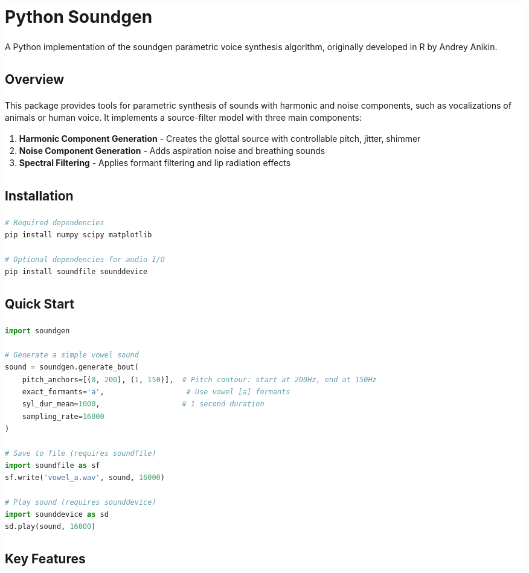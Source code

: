 # Python Soundgen

A Python implementation of the soundgen parametric voice synthesis algorithm, originally developed in R by Andrey Anikin.

## Overview

This package provides tools for parametric synthesis of sounds with harmonic and noise components, such as vocalizations of animals or human voice. It implements a source-filter model with three main components:

1. **Harmonic Component Generation** - Creates the glottal source with controllable pitch, jitter, shimmer
2. **Noise Component Generation** - Adds aspiration noise and breathing sounds  
3. **Spectral Filtering** - Applies formant filtering and lip radiation effects

## Installation

```bash
# Required dependencies
pip install numpy scipy matplotlib

# Optional dependencies for audio I/O
pip install soundfile sounddevice
```

## Quick Start

```python
import soundgen

# Generate a simple vowel sound
sound = soundgen.generate_bout(
    pitch_anchors=[(0, 200), (1, 150)],  # Pitch contour: start at 200Hz, end at 150Hz
    exact_formants='a',                   # Use vowel [a] formants
    syl_dur_mean=1000,                   # 1 second duration
    sampling_rate=16000
)

# Save to file (requires soundfile)
import soundfile as sf
sf.write('vowel_a.wav', sound, 16000)

# Play sound (requires sounddevice) 
import sounddevice as sd
sd.play(sound, 16000)
```

## Key Features
